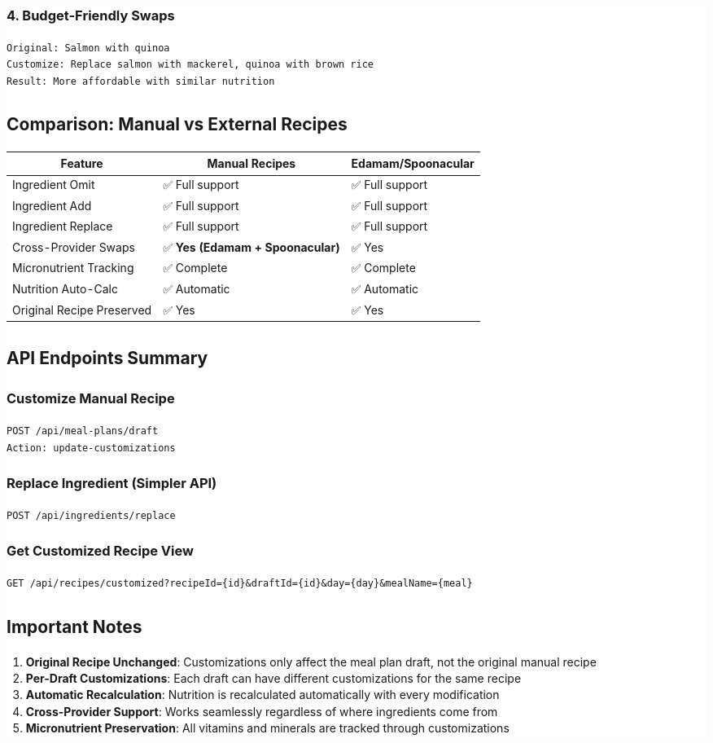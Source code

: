 ### 4. Budget-Friendly Swaps
```
Original: Salmon with quinoa
Customize: Replace salmon with mackerel, quinoa with brown rice
Result: More affordable with similar nutrition
```

## Comparison: Manual vs External Recipes

| Feature | Manual Recipes | Edamam/Spoonacular |
|---------|---------------|-------------------|
| Ingredient Omit | ✅ Full support | ✅ Full support |
| Ingredient Add | ✅ Full support | ✅ Full support |
| Ingredient Replace | ✅ Full support | ✅ Full support |
| Cross-Provider Swaps | ✅ **Yes (Edamam + Spoonacular)** | ✅ Yes |
| Micronutrient Tracking | ✅ Complete | ✅ Complete |
| Nutrition Auto-Calc | ✅ Automatic | ✅ Automatic |
| Original Recipe Preserved | ✅ Yes | ✅ Yes |

## API Endpoints Summary

### Customize Manual Recipe
```
POST /api/meal-plans/draft
Action: update-customizations
```

### Replace Ingredient (Simpler API)
```
POST /api/ingredients/replace
```

### Get Customized Recipe View
```
GET /api/recipes/customized?recipeId={id}&draftId={id}&day={day}&mealName={meal}
```

## Important Notes

1. **Original Recipe Unchanged**: Customizations only affect the meal plan draft, not the original manual recipe
2. **Per-Draft Customizations**: Each draft can have different customizations for the same recipe
3. **Automatic Recalculation**: Nutrition is recalculated automatically with every modification
4. **Cross-Provider Support**: Works seamlessly regardless of where ingredients come from
5. **Micronutrient Preservation**: All vitamins and minerals are tracked through customizations
